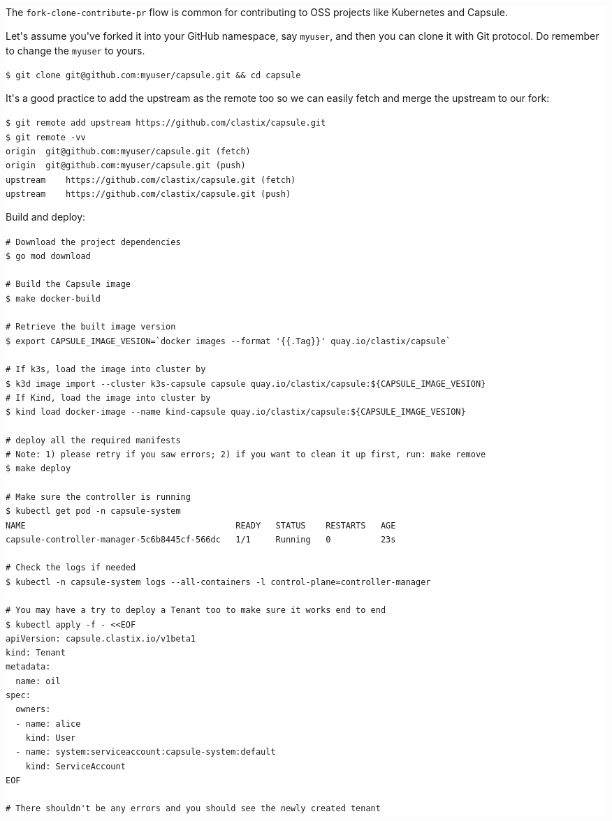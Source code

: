 The `fork-clone-contribute-pr` flow is common for contributing to OSS projects like Kubernetes and Capsule.

Let's assume you've forked it into your GitHub namespace, say `myuser`, and then you can clone it with Git protocol.
Do remember to change the `myuser` to yours.

```shell
$ git clone git@github.com:myuser/capsule.git && cd capsule
```

It's a good practice to add the upstream as the remote too so we can easily fetch and merge the upstream to our fork:

```shell
$ git remote add upstream https://github.com/clastix/capsule.git
$ git remote -vv
origin	git@github.com:myuser/capsule.git (fetch)
origin	git@github.com:myuser/capsule.git (push)
upstream	https://github.com/clastix/capsule.git (fetch)
upstream	https://github.com/clastix/capsule.git (push)
```

Build and deploy:

```shell
# Download the project dependencies
$ go mod download

# Build the Capsule image
$ make docker-build

# Retrieve the built image version
$ export CAPSULE_IMAGE_VESION=`docker images --format '{{.Tag}}' quay.io/clastix/capsule`

# If k3s, load the image into cluster by
$ k3d image import --cluster k3s-capsule capsule quay.io/clastix/capsule:${CAPSULE_IMAGE_VESION}
# If Kind, load the image into cluster by
$ kind load docker-image --name kind-capsule quay.io/clastix/capsule:${CAPSULE_IMAGE_VESION}

# deploy all the required manifests
# Note: 1) please retry if you saw errors; 2) if you want to clean it up first, run: make remove
$ make deploy

# Make sure the controller is running
$ kubectl get pod -n capsule-system
NAME                                          READY   STATUS    RESTARTS   AGE
capsule-controller-manager-5c6b8445cf-566dc   1/1     Running   0          23s

# Check the logs if needed
$ kubectl -n capsule-system logs --all-containers -l control-plane=controller-manager

# You may have a try to deploy a Tenant too to make sure it works end to end
$ kubectl apply -f - <<EOF
apiVersion: capsule.clastix.io/v1beta1
kind: Tenant
metadata:
  name: oil
spec:
  owners:
  - name: alice
    kind: User
  - name: system:serviceaccount:capsule-system:default
    kind: ServiceAccount
EOF

# There shouldn't be any errors and you should see the newly created tenant
```